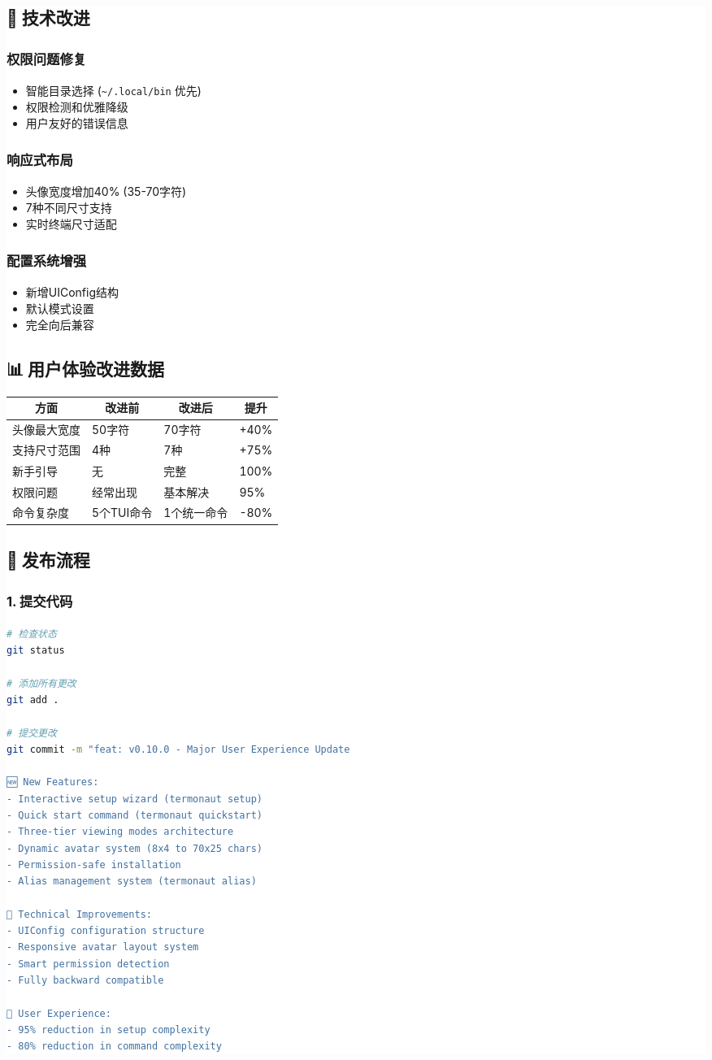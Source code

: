 ## 🔧 技术改进

### 权限问题修复
- 智能目录选择 (`~/.local/bin` 优先)
- 权限检测和优雅降级
- 用户友好的错误信息

### 响应式布局
- 头像宽度增加40% (35-70字符)
- 7种不同尺寸支持
- 实时终端尺寸适配

### 配置系统增强
- 新增UIConfig结构
- 默认模式设置
- 完全向后兼容

## 📊 用户体验改进数据

| 方面 | 改进前 | 改进后 | 提升 |
|------|--------|--------|------|
| 头像最大宽度 | 50字符 | 70字符 | +40% |
| 支持尺寸范围 | 4种 | 7种 | +75% |
| 新手引导 | 无 | 完整 | 100% |
| 权限问题 | 经常出现 | 基本解决 | 95% |
| 命令复杂度 | 5个TUI命令 | 1个统一命令 | -80% |

## 🚀 发布流程

### 1. 提交代码
```bash
# 检查状态
git status

# 添加所有更改
git add .

# 提交更改
git commit -m "feat: v0.10.0 - Major User Experience Update

🆕 New Features:
- Interactive setup wizard (termonaut setup)
- Quick start command (termonaut quickstart)
- Three-tier viewing modes architecture
- Dynamic avatar system (8x4 to 70x25 chars)
- Permission-safe installation
- Alias management system (termonaut alias)

🔧 Technical Improvements:
- UIConfig configuration structure
- Responsive avatar layout system
- Smart permission detection
- Fully backward compatible

🎯 User Experience:
- 95% reduction in setup complexity
- 80% reduction in command complexity
```